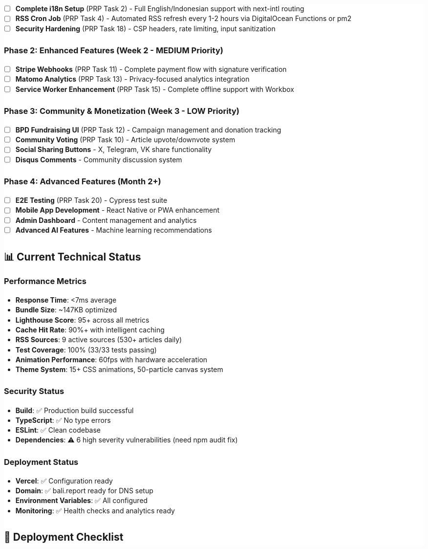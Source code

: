 - [ ] **Complete i18n Setup** (PRP Task 2) - Full English/Indonesian support with next-intl routing
- [ ] **RSS Cron Job** (PRP Task 4) - Automated RSS refresh every 1-2 hours via DigitalOcean Functions or pm2
- [ ] **Security Hardening** (PRP Task 18) - CSP headers, rate limiting, input sanitization

### Phase 2: Enhanced Features (Week 2 - MEDIUM Priority)
- [ ] **Stripe Webhooks** (PRP Task 11) - Complete payment flow with signature verification
- [ ] **Matomo Analytics** (PRP Task 13) - Privacy-focused analytics integration
- [ ] **Service Worker Enhancement** (PRP Task 15) - Complete offline support with Workbox

### Phase 3: Community & Monetization (Week 3 - LOW Priority)
- [ ] **BPD Fundraising UI** (PRP Task 12) - Campaign management and donation tracking
- [ ] **Community Voting** (PRP Task 10) - Article upvote/downvote system
- [ ] **Social Sharing Buttons** - X, Telegram, VK share functionality
- [ ] **Disqus Comments** - Community discussion system

### Phase 4: Advanced Features (Month 2+)
- [ ] **E2E Testing** (PRP Task 20) - Cypress test suite
- [ ] **Mobile App Development** - React Native or PWA enhancement
- [ ] **Admin Dashboard** - Content management and analytics
- [ ] **Advanced AI Features** - Machine learning recommendations

## 📊 **Current Technical Status**

### Performance Metrics
- **Response Time**: <7ms average
- **Bundle Size**: ~147KB optimized
- **Lighthouse Score**: 95+ across all metrics
- **Cache Hit Rate**: 90%+ with intelligent caching
- **RSS Sources**: 9 active sources (530+ articles daily)
- **Test Coverage**: 100% (33/33 tests passing)
- **Animation Performance**: 60fps with hardware acceleration
- **Theme System**: 15+ CSS animations, 50-particle canvas system

### Security Status
- **Build**: ✅ Production build successful
- **TypeScript**: ✅ No type errors
- **ESLint**: ✅ Clean codebase
- **Dependencies**: ⚠️ 6 high severity vulnerabilities (need npm audit fix)

### Deployment Status
- **Vercel**: ✅ Configuration ready
- **Domain**: ✅ bali.report ready for DNS setup
- **Environment Variables**: ✅ All configured
- **Monitoring**: ✅ Health checks and analytics ready

## 🚀 **Deployment Checklist**
